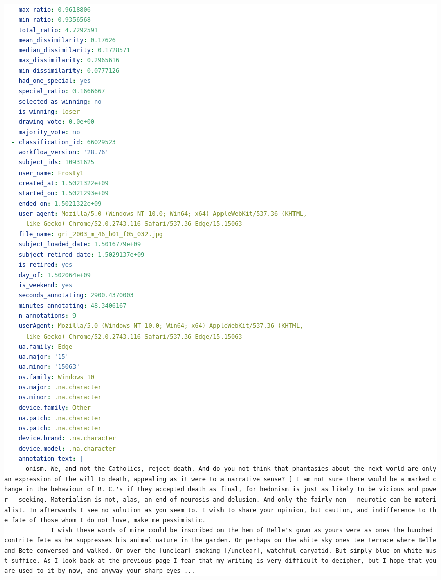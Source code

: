 ```yaml
    max_ratio: 0.9618806
    min_ratio: 0.9356568
    total_ratio: 4.7292591
    mean_dissimilarity: 0.17626
    median_dissimilarity: 0.1728571
    max_dissimilarity: 0.2965616
    min_dissimilarity: 0.0777126
    had_one_special: yes
    special_ratio: 0.1666667
    selected_as_winning: no
    is_winning: loser
    drawing_vote: 0.0e+00
    majority_vote: no
  - classification_id: 66029523
    workflow_version: '28.76'
    subject_ids: 10931625
    user_name: Frosty1
    created_at: 1.5021322e+09
    started_on: 1.5021293e+09
    ended_on: 1.5021322e+09
    user_agent: Mozilla/5.0 (Windows NT 10.0; Win64; x64) AppleWebKit/537.36 (KHTML,
      like Gecko) Chrome/52.0.2743.116 Safari/537.36 Edge/15.15063
    file_name: gri_2003_m_46_b01_f05_032.jpg
    subject_loaded_date: 1.5016779e+09
    subject_retired_date: 1.5029137e+09
    is_retired: yes
    day_of: 1.502064e+09
    is_weekend: yes
    seconds_annotating: 2900.4370003
    minutes_annotating: 48.3406167
    n_annotations: 9
    userAgent: Mozilla/5.0 (Windows NT 10.0; Win64; x64) AppleWebKit/537.36 (KHTML,
      like Gecko) Chrome/52.0.2743.116 Safari/537.36 Edge/15.15063
    ua.family: Edge
    ua.major: '15'
    ua.minor: '15063'
    os.family: Windows 10
    os.major: .na.character
    os.minor: .na.character
    device.family: Other
    ua.patch: .na.character
    os.patch: .na.character
    device.brand: .na.character
    device.model: .na.character
    annotation_text: |-
      onism. We, and not the Catholics, reject death. And do you not think that phantasies about the next world are only an expression of the will to death, appealing as it were to a narrative sense? [ I am not sure there would be a marked change in the behaviour of R. C.'s if they accepted death as final, for hedonism is just as likely to be vicious and power - seeking. Materialism is not, alas, an end of neurosis and delusion. And only the fairly non - neurotic can be materialist. In afterwards I see no solution as you seem to. I wish to share your opinion, but caution, and indifference to the fate of those whom I do not love, make me pessimistic.
             I wish these words of mine could be inscribed on the hem of Belle's gown as yours were as ones the hunched contrite fete as he suppresses his animal nature in the garden. Or perhaps on the white sky ones tee terrace where Belle and Bete conversed and walked. Or over the [unclear] smoking [/unclear], watchful caryatid. But simply blue on white must suffice. As I look back at the previous page I fear that my writing is very difficult to decipher, but I hope that you are used to it by now, and anyway your sharp eyes ...
```